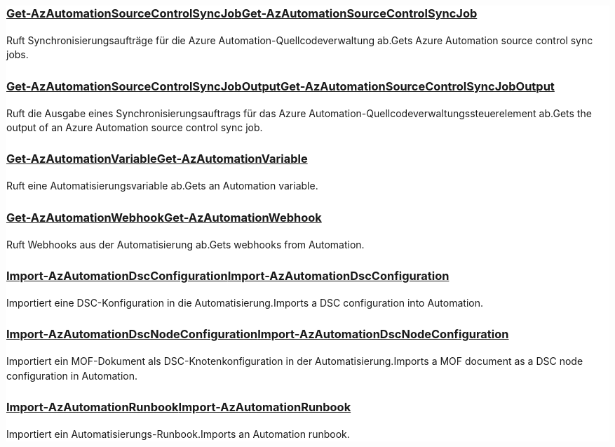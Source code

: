 ### [<span data-ttu-id="6c354-163">Get-AzAutomationSourceControlSyncJob</span><span class="sxs-lookup"><span data-stu-id="6c354-163">Get-AzAutomationSourceControlSyncJob</span></span>](Get-AzAutomationSourceControlSyncJob.md)
<span data-ttu-id="6c354-164">Ruft Synchronisierungsaufträge für die Azure Automation-Quellcodeverwaltung ab.</span><span class="sxs-lookup"><span data-stu-id="6c354-164">Gets Azure Automation source control sync jobs.</span></span>

### [<span data-ttu-id="6c354-165">Get-AzAutomationSourceControlSyncJobOutput</span><span class="sxs-lookup"><span data-stu-id="6c354-165">Get-AzAutomationSourceControlSyncJobOutput</span></span>](Get-AzAutomationSourceControlSyncJobOutput.md)
<span data-ttu-id="6c354-166">Ruft die Ausgabe eines Synchronisierungsauftrags für das Azure Automation-Quellcodeverwaltungssteuerelement ab.</span><span class="sxs-lookup"><span data-stu-id="6c354-166">Gets the output of an Azure Automation source control sync job.</span></span>

### [<span data-ttu-id="6c354-167">Get-AzAutomationVariable</span><span class="sxs-lookup"><span data-stu-id="6c354-167">Get-AzAutomationVariable</span></span>](Get-AzAutomationVariable.md)
<span data-ttu-id="6c354-168">Ruft eine Automatisierungsvariable ab.</span><span class="sxs-lookup"><span data-stu-id="6c354-168">Gets an Automation variable.</span></span>

### [<span data-ttu-id="6c354-169">Get-AzAutomationWebhook</span><span class="sxs-lookup"><span data-stu-id="6c354-169">Get-AzAutomationWebhook</span></span>](Get-AzAutomationWebhook.md)
<span data-ttu-id="6c354-170">Ruft Webhooks aus der Automatisierung ab.</span><span class="sxs-lookup"><span data-stu-id="6c354-170">Gets webhooks from Automation.</span></span>

### [<span data-ttu-id="6c354-171">Import-AzAutomationDscConfiguration</span><span class="sxs-lookup"><span data-stu-id="6c354-171">Import-AzAutomationDscConfiguration</span></span>](Import-AzAutomationDscConfiguration.md)
<span data-ttu-id="6c354-172">Importiert eine DSC-Konfiguration in die Automatisierung.</span><span class="sxs-lookup"><span data-stu-id="6c354-172">Imports a DSC configuration into Automation.</span></span>

### [<span data-ttu-id="6c354-173">Import-AzAutomationDscNodeConfiguration</span><span class="sxs-lookup"><span data-stu-id="6c354-173">Import-AzAutomationDscNodeConfiguration</span></span>](Import-AzAutomationDscNodeConfiguration.md)
<span data-ttu-id="6c354-174">Importiert ein MOF-Dokument als DSC-Knotenkonfiguration in der Automatisierung.</span><span class="sxs-lookup"><span data-stu-id="6c354-174">Imports a MOF document as a DSC node configuration in Automation.</span></span>

### [<span data-ttu-id="6c354-175">Import-AzAutomationRunbook</span><span class="sxs-lookup"><span data-stu-id="6c354-175">Import-AzAutomationRunbook</span></span>](Import-AzAutomationRunbook.md)
<span data-ttu-id="6c354-176">Importiert ein Automatisierungs-Runbook.</span><span class="sxs-lookup"><span data-stu-id="6c354-176">Imports an Automation runbook.</span></span>
